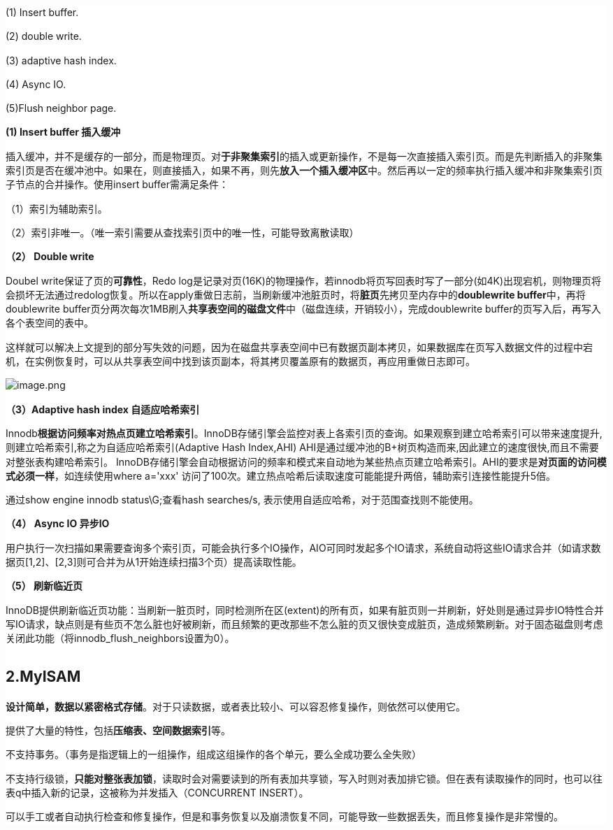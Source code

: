 (1) Insert buffer.

(2) double write.

(3) adaptive hash index.

(4) Async IO.

(5)Flush neighbor page.

**(1) Insert buffer 插入缓冲**

插入缓冲，并不是缓存的一部分，而是物理页。对**于非聚集索引**的插入或更新操作，不是每一次直接插入索引页。而是先判断插入的非聚集索引页是否在缓冲池中。如果在，则直接插入，如果不再，则先**放入一个插入缓冲区**中。然后再以一定的频率执行插入缓冲和非聚集索引页子节点的合并操作。使用insert buffer需满足条件：

  （1）索引为辅助索引。

  （2）索引非唯一。（唯一索引需要从查找索引页中的唯一性，可能导致离散读取）

**（2） Double write**

Doubel write保证了页的**可靠性**，Redo log是记录对页(16K)的物理操作，若innodb将页写回表时写了一部分(如4K)出现宕机，则物理页将会损坏无法通过redolog恢复。所以在apply重做日志前，当刷新缓冲池脏页时，将**脏页**先拷贝至内存中的**doublewrite buffer**中，再将doublewrite buffer页分两次每次1MB刷入**共享表空间的磁盘文件**中（磁盘连续，开销较小），完成doublewrite buffer的页写入后，再写入各个表空间的表中。

这样就可以解决上文提到的部分写失效的问题，因为在磁盘共享表空间中已有数据页副本拷贝，如果数据库在页写入数据文件的过程中宕机，在实例恢复时，可以从共享表空间中找到该页副本，将其拷贝覆盖原有的数据页，再应用重做日志即可。

![image.png](https://cdn.nlark.com/yuque/0/2019/png/467414/1571622056598-4df46340-365c-46e8-bafa-7f6f08162fc0.png)

**（3）Adaptive hash index 自适应哈希索引**

  Innodb**根据访问频率对热点页建立哈希索引**。InnoDB存储引擎会监控对表上各索引页的查询。如果观察到建立哈希索引可以带来速度提升,则建立哈希索引,称之为自适应哈希索引(Adaptive Hash Index,AHI) AHI是通过缓冲池的B+树页构造而来,因此建立的速度很快,而且不需要对整张表构建哈希索引。 InnoDB存储引擎会自动根据访问的频率和模式来自动地为某些热点页建立哈希索引。AHI的要求是**对页面的访问模式必须一样**，如连续使用where a='xxx' 访问了100次。建立热点哈希后读取速度可能能提升两倍，辅助索引连接性能提升5倍。

通过show engine innodb status\G;查看hash searches/s, 表示使用自适应哈希，对于范围查找则不能使用。

**（4） Async IO 异步IO**

  用户执行一次扫描如果需要查询多个索引页，可能会执行多个IO操作，AIO可同时发起多个IO请求，系统自动将这些IO请求合并（如请求数据页[1,2]、[2,3]则可合并为从1开始连续扫描3个页）提高读取性能。

**（5） 刷新临近页**

InnoDB提供刷新临近页功能：当刷新一脏页时，同时检测所在区(extent)的所有页，如果有脏页则一并刷新，好处则是通过异步IO特性合并写IO请求，缺点则是有些页不怎么脏也好被刷新，而且频繁的更改那些不怎么脏的页又很快变成脏页，造成频繁刷新。对于固态磁盘则考虑关闭此功能（将innodb_flush_neighbors设置为0）。

## 2.MyISAM

**设计简单，数据以紧密格式存储**。对于只读数据，或者表比较小、可以容忍修复操作，则依然可以使用它。

提供了大量的特性，包括**压缩表、空间数据索引**等。

不支持事务。（事务是指逻辑上的一组操作，组成这组操作的各个单元，要么全成功要么全失败）

不支持行级锁，**只能对整张表加锁**，读取时会对需要读到的所有表加共享锁，写入时则对表加排它锁。但在表有读取操作的同时，也可以往表q中插入新的记录，这被称为并发插入（CONCURRENT INSERT）。

可以手工或者自动执行检查和修复操作，但是和事务恢复以及崩溃恢复不同，可能导致一些数据丢失，而且修复操作是非常慢的。

